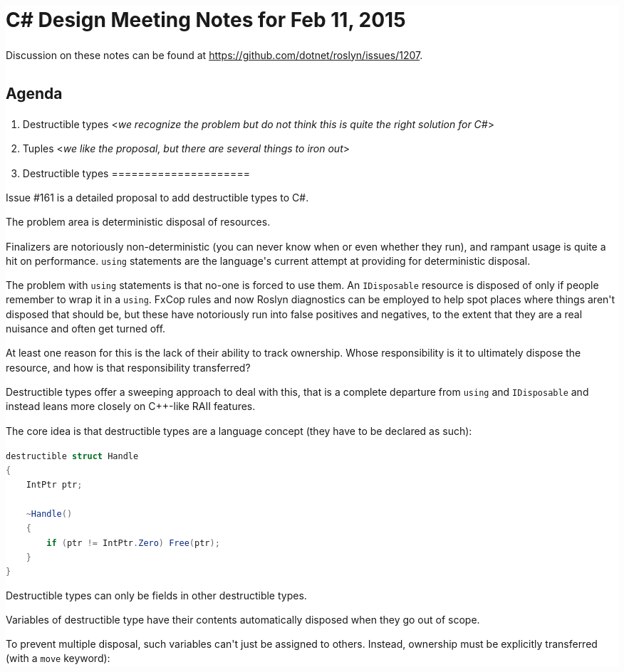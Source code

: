 C# Design Meeting Notes for Feb 11, 2015
=========================================

Discussion on these notes can be found at https://github.com/dotnet/roslyn/issues/1207.

Agenda
------

1. Destructible types <*we recognize the problem but do not think this is quite the right solution for C#*>
2. Tuples <*we like the proposal, but there are several things to iron out*>



1. Destructible types
=====================

Issue #161 is a detailed proposal to add destructible types to C#.

The problem area is deterministic disposal of resources. 

Finalizers are notoriously non-deterministic (you can never know when or even whether they run), and rampant usage is quite a hit on performance. `using` statements are the language's current attempt at providing for deterministic disposal.

The problem with `using` statements is that no-one is forced to use them. An `IDisposable` resource is disposed of only if people remember to wrap it in a `using`. FxCop rules and now Roslyn diagnostics can be employed to help spot places where things aren't disposed that should be, but these have notoriously run into false positives and negatives, to the extent that they are a real nuisance and often get turned off.

At least one reason for this is the lack of their ability to track ownership. Whose responsibility is it to ultimately dispose the resource, and how is that responsibility transferred?

Destructible types offer a sweeping approach to deal with this, that is a complete departure from `using` and `IDisposable` and instead leans more closely on C++-like RAII features.

The core idea is that destructible types are a language concept (they have to be declared as such):

``` c#
destructible struct Handle
{
    IntPtr ptr;

    ~Handle()
    {
        if (ptr != IntPtr.Zero) Free(ptr);
    }
}
```

Destructible types can only be fields in other destructible types.

Variables of destructible type have their contents automatically disposed when they go out of scope.

To prevent multiple disposal, such variables can't just be assigned to others. Instead, ownership must be explicitly transferred (with a `move` keyword):
